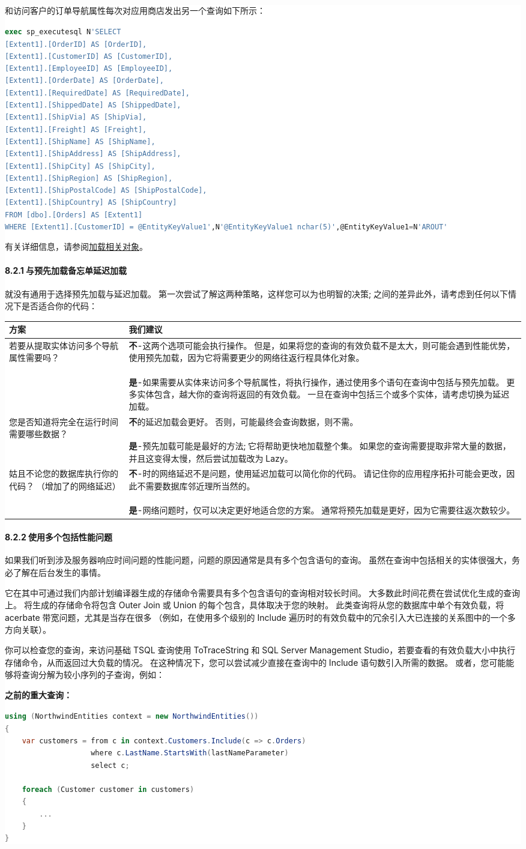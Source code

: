 和访问客户的订单导航属性每次对应用商店发出另一个查询如下所示：

``` SQL
exec sp_executesql N'SELECT
[Extent1].[OrderID] AS [OrderID],
[Extent1].[CustomerID] AS [CustomerID],
[Extent1].[EmployeeID] AS [EmployeeID],
[Extent1].[OrderDate] AS [OrderDate],
[Extent1].[RequiredDate] AS [RequiredDate],
[Extent1].[ShippedDate] AS [ShippedDate],
[Extent1].[ShipVia] AS [ShipVia],
[Extent1].[Freight] AS [Freight],
[Extent1].[ShipName] AS [ShipName],
[Extent1].[ShipAddress] AS [ShipAddress],
[Extent1].[ShipCity] AS [ShipCity],
[Extent1].[ShipRegion] AS [ShipRegion],
[Extent1].[ShipPostalCode] AS [ShipPostalCode],
[Extent1].[ShipCountry] AS [ShipCountry]
FROM [dbo].[Orders] AS [Extent1]
WHERE [Extent1].[CustomerID] = @EntityKeyValue1',N'@EntityKeyValue1 nchar(5)',@EntityKeyValue1=N'AROUT'
```

有关详细信息，请参阅[加载相关对象](https://msdn.microsoft.com/library/bb896272.aspx)。

#### <a name="821-lazy-loading-versus-eager-loading-cheat-sheet"></a>8.2.1 与预先加载备忘单延迟加载

就没有通用于选择预先加载与延迟加载。 第一次尝试了解这两种策略，这样您可以为也明智的决策; 之间的差异此外，请考虑到任何以下情况下是否适合你的代码：

| 方案                                                                    | 我们建议                                                                                                                                                                                                                                                                                                                                                                                                                                                                                                                                                                                         |
|:----------------------------------------------------------------------------|:-------------------------------------------------------------------------------------------------------------------------------------------------------------------------------------------------------------------------------------------------------------------------------------------------------------------------------------------------------------------------------------------------------------------------------------------------------------------------------------------------------------------------------------------------------------------------------------------------------|
| 若要从提取实体访问多个导航属性需要吗？ | **不**-这两个选项可能会执行操作。 但是，如果将您的查询的有效负载不是太大，则可能会遇到性能优势，使用预先加载，因为它将需要更少的网络往返行程具体化对象。 <br/> <br/> **是**-如果需要从实体来访问多个导航属性，将执行操作，通过使用多个语句在查询中包括与预先加载。 更多实体包含，越大你的查询将返回的有效负载。 一旦在查询中包括三个或多个实体，请考虑切换为延迟加载。 |
| 您是否知道将完全在运行时间需要哪些数据？                   | **不**的延迟加载会更好。 否则，可能最终会查询数据，则不需。 <br/> <br/> **是**-预先加载可能是最好的方法; 它将帮助更快地加载整个集。 如果您的查询需要提取非常大量的数据，并且这变得太慢，然后尝试加载改为 Lazy。                                                                                                                                                                                                                                                       |
| 姑且不论您的数据库执行你的代码？ （增加了的网络延迟）  | **不**-时的网络延迟不是问题，使用延迟加载可以简化你的代码。 请记住你的应用程序拓扑可能会更改，因此不需要数据库邻近理所当然的。 <br/> <br/> **是**-网络问题时，仅可以决定更好地适合您的方案。 通常将预先加载是更好，因为它需要往返次数较少。                                                                                                                                                                                                      |


#### <a name="822-performance-concerns-with-multiple-includes"></a>8.2.2 使用多个包括性能问题

如果我们听到涉及服务器响应时间问题的性能问题，问题的原因通常是具有多个包含语句的查询。 虽然在查询中包括相关的实体很强大，务必了解在后台发生的事情。

它在其中可通过我们内部计划编译器生成的存储命令需要具有多个包含语句的查询相对较长时间。 大多数此时间花费在尝试优化生成的查询上。 将生成的存储命令将包含 Outer Join 或 Union 的每个包含，具体取决于您的映射。 此类查询将从您的数据库中单个有效负载，将 acerbate 带宽问题，尤其是当存在很多 （例如，在使用多个级别的 Include 遍历时的有效负载中的冗余引入大已连接的关系图中的一个多方向关联）。

你可以检查您的查询，来访问基础 TSQL 查询使用 ToTraceString 和 SQL Server Management Studio，若要查看的有效负载大小中执行存储命令，从而返回过大负载的情况。 在这种情况下，您可以尝试减少直接在查询中的 Include 语句数引入所需的数据。 或者，您可能能够将查询分解为较小序列的子查询，例如：

**之前的重大查询：**

``` csharp
using (NorthwindEntities context = new NorthwindEntities())
{
    var customers = from c in context.Customers.Include(c => c.Orders)
                    where c.LastName.StartsWith(lastNameParameter)
                    select c;

    foreach (Customer customer in customers)
    {
        ...
    }
}
```
